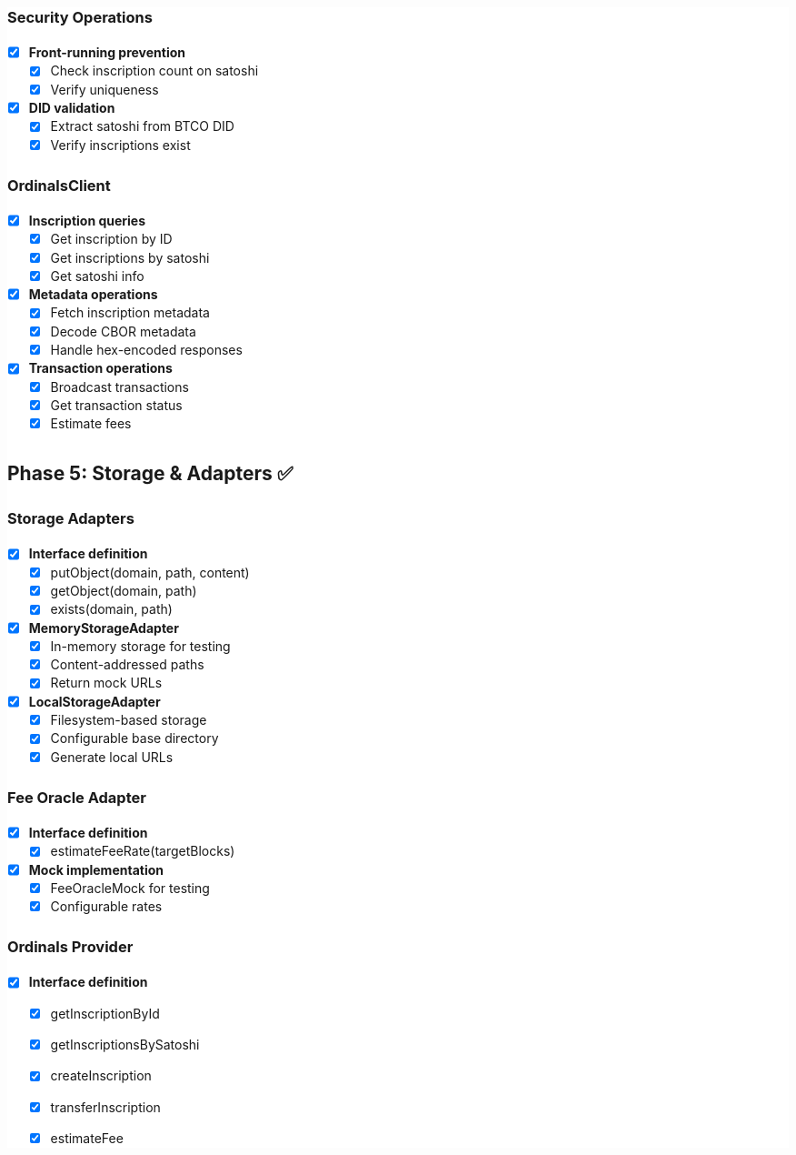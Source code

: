 ### Security Operations
- [x] **Front-running prevention**
  - [x] Check inscription count on satoshi
  - [x] Verify uniqueness
  
- [x] **DID validation**
  - [x] Extract satoshi from BTCO DID
  - [x] Verify inscriptions exist

### OrdinalsClient
- [x] **Inscription queries**
  - [x] Get inscription by ID
  - [x] Get inscriptions by satoshi
  - [x] Get satoshi info
  
- [x] **Metadata operations**
  - [x] Fetch inscription metadata
  - [x] Decode CBOR metadata
  - [x] Handle hex-encoded responses
  
- [x] **Transaction operations**
  - [x] Broadcast transactions
  - [x] Get transaction status
  - [x] Estimate fees

## Phase 5: Storage & Adapters ✅

### Storage Adapters
- [x] **Interface definition**
  - [x] putObject(domain, path, content)
  - [x] getObject(domain, path)
  - [x] exists(domain, path)
  
- [x] **MemoryStorageAdapter**
  - [x] In-memory storage for testing
  - [x] Content-addressed paths
  - [x] Return mock URLs
  
- [x] **LocalStorageAdapter**
  - [x] Filesystem-based storage
  - [x] Configurable base directory
  - [x] Generate local URLs

### Fee Oracle Adapter
- [x] **Interface definition**
  - [x] estimateFeeRate(targetBlocks)
  
- [x] **Mock implementation**
  - [x] FeeOracleMock for testing
  - [x] Configurable rates

### Ordinals Provider
- [x] **Interface definition**
  - [x] getInscriptionById
  - [x] getInscriptionsBySatoshi
  - [x] createInscription
  - [x] transferInscription
  - [x] estimateFee
  